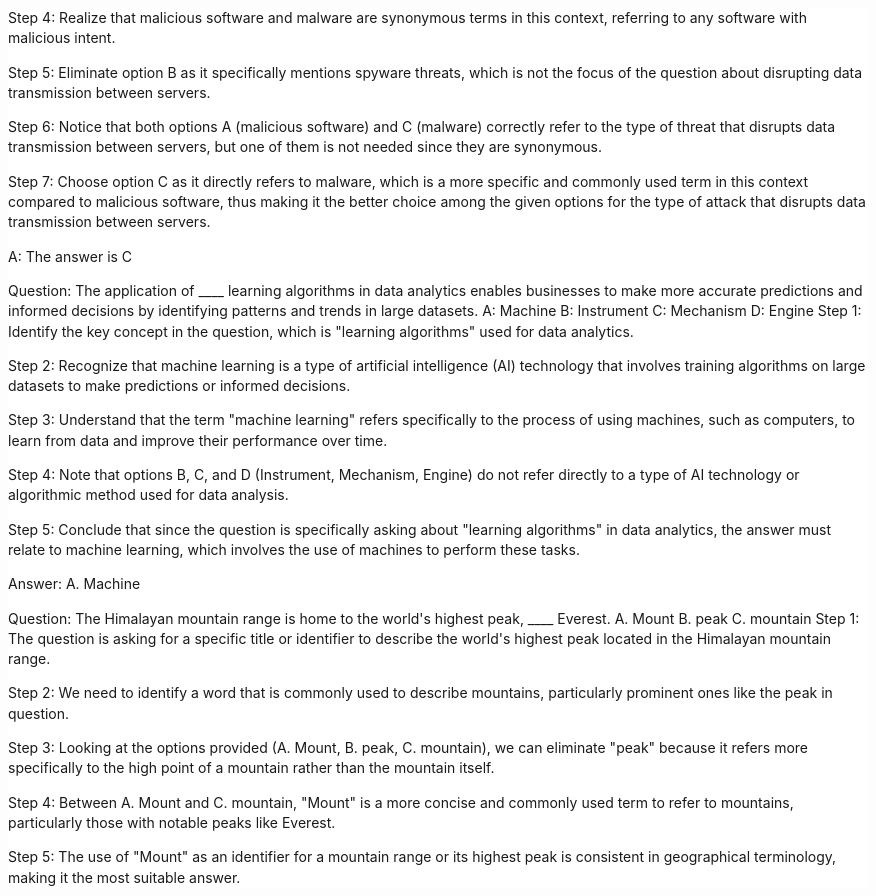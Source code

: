 Step 4: Realize that malicious software and malware are synonymous terms in this context, referring to any software with malicious intent.

Step 5: Eliminate option B as it specifically mentions spyware threats, which is not the focus of the question about disrupting data transmission between servers.

Step 6: Notice that both options A (malicious software) and C (malware) correctly refer to the type of threat that disrupts data transmission between servers, but one of them is not needed since they are synonymous.

Step 7: Choose option C as it directly refers to malware, which is a more specific and commonly used term in this context compared to malicious software, thus making it the better choice among the given options for the type of attack that disrupts data transmission between servers.

A: The answer is C<end>

Question: The application of ____ learning algorithms in data analytics enables businesses to make more accurate predictions and informed decisions by identifying patterns and trends in large datasets.
A: Machine
B: Instrument
C: Mechanism
D: Engine
<start>Step 1: Identify the key concept in the question, which is "learning algorithms" used for data analytics.

Step 2: Recognize that machine learning is a type of artificial intelligence (AI) technology that involves training algorithms on large datasets to make predictions or informed decisions.

Step 3: Understand that the term "machine learning" refers specifically to the process of using machines, such as computers, to learn from data and improve their performance over time.

Step 4: Note that options B, C, and D (Instrument, Mechanism, Engine) do not refer directly to a type of AI technology or algorithmic method used for data analysis.

Step 5: Conclude that since the question is specifically asking about "learning algorithms" in data analytics, the answer must relate to machine learning, which involves the use of machines to perform these tasks.

Answer: A. Machine<end>

Question: The Himalayan mountain range is home to the world's highest peak, ____ Everest.
A. Mount
B. peak
C. mountain
<start>Step 1: The question is asking for a specific title or identifier to describe the world's highest peak located in the Himalayan mountain range.

Step 2: We need to identify a word that is commonly used to describe mountains, particularly prominent ones like the peak in question.

Step 3: Looking at the options provided (A. Mount, B. peak, C. mountain), we can eliminate "peak" because it refers more specifically to the high point of a mountain rather than the mountain itself.

Step 4: Between A. Mount and C. mountain, "Mount" is a more concise and commonly used term to refer to mountains, particularly those with notable peaks like Everest.

Step 5: The use of "Mount" as an identifier for a mountain range or its highest peak is consistent in geographical terminology, making it the most suitable answer.

